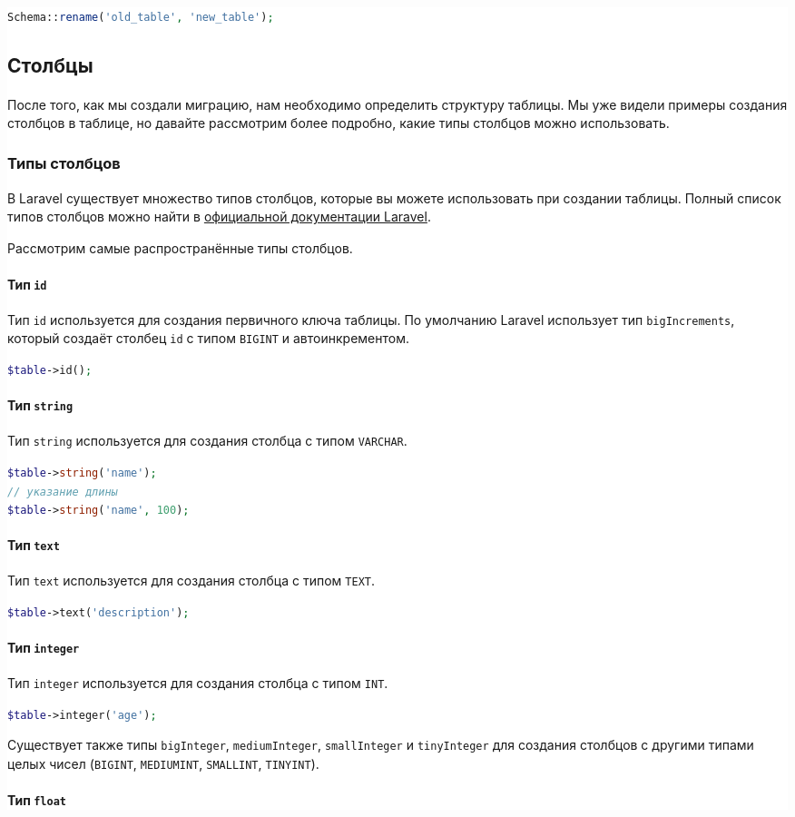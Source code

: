 ```php
Schema::rename('old_table', 'new_table');
```

## Столбцы

После того, как мы создали миграцию, нам необходимо определить структуру таблицы. Мы уже видели примеры создания столбцов в таблице, но давайте рассмотрим более подробно, какие типы столбцов можно использовать.

### Типы столбцов

В Laravel существует множество типов столбцов, которые вы можете использовать при создании таблицы. Полный список типов столбцов можно найти в [официальной документации Laravel](https://laravel.com/docs/migrations#columns).

Рассмотрим самые распространённые типы столбцов.

#### Тип `id`

Тип `id` используется для создания первичного ключа таблицы. По умолчанию Laravel использует тип `bigIncrements`, который создаёт столбец `id` с типом `BIGINT` и автоинкрементом.

```php
$table->id();
```

#### Тип `string`

Тип `string` используется для создания столбца с типом `VARCHAR`.

```php
$table->string('name');
// указание длины
$table->string('name', 100);
```

#### Тип `text`

Тип `text` используется для создания столбца с типом `TEXT`.

```php
$table->text('description');
```

#### Тип `integer`

Тип `integer` используется для создания столбца с типом `INT`.

```php
$table->integer('age');
```

Существует также типы `bigInteger`, `mediumInteger`, `smallInteger` и `tinyInteger` для создания столбцов с другими типами целых чисел (`BIGINT`, `MEDIUMINT`, `SMALLINT`, `TINYINT`).

#### Тип `float`
